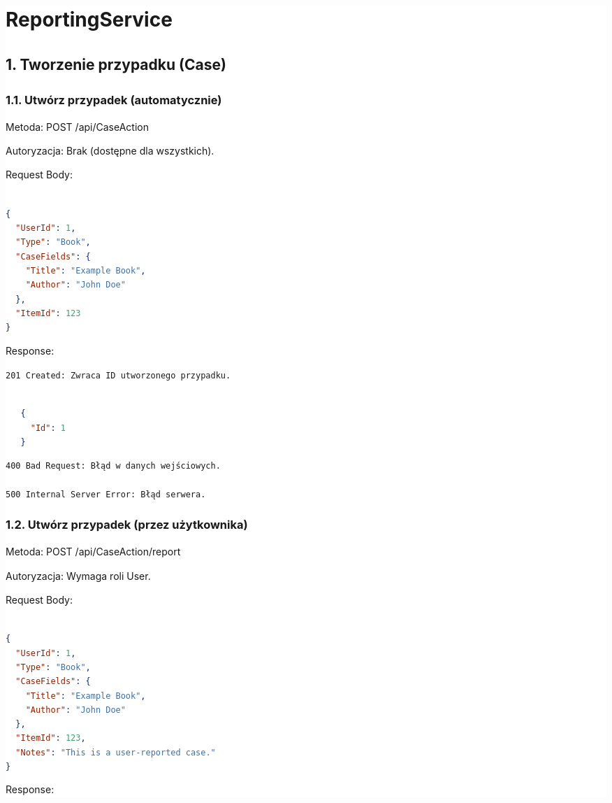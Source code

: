 # ReportingService
## 1. Tworzenie przypadku (Case)
### 1.1. Utwórz przypadek (automatycznie)

Metoda: POST /api/CaseAction

Autoryzacja: Brak (dostępne dla wszystkich).

Request Body:
``` json

{
  "UserId": 1,
  "Type": "Book",
  "CaseFields": {
    "Title": "Example Book",
    "Author": "John Doe"
  },
  "ItemId": 123
}
```
Response:

    201 Created: Zwraca ID utworzonego przypadku.
 ``` json

    {
      "Id": 1
    }
```
    400 Bad Request: Błąd w danych wejściowych.

    500 Internal Server Error: Błąd serwera.

### 1.2. Utwórz przypadek (przez użytkownika)

Metoda: POST /api/CaseAction/report

Autoryzacja: Wymaga roli User.

Request Body:
``` json

{
  "UserId": 1,
  "Type": "Book",
  "CaseFields": {
    "Title": "Example Book",
    "Author": "John Doe"
  },
  "ItemId": 123,
  "Notes": "This is a user-reported case."
}
```
Response:
